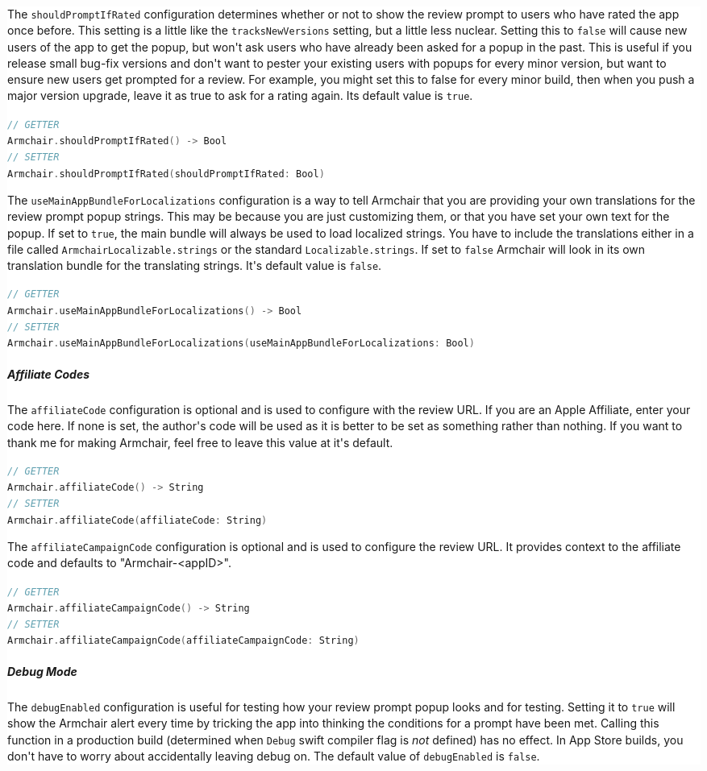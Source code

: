 The `shouldPromptIfRated` configuration determines whether or not to show the review prompt to users who have rated the app once before. This setting is a little like the `tracksNewVersions` setting, but a little less nuclear. Setting this to `false` will cause new users of the app to get the popup, but won't ask users who have already been asked for a popup in the past. This is useful if you release small bug-fix versions and don't want to pester your existing users with popups for every minor version, but want to ensure new users get prompted for a review. For example, you might set this to false for every minor build, then when you push a major version upgrade, leave it as true to ask for a rating again. Its default value is `true`.

```swift
// GETTER
Armchair.shouldPromptIfRated() -> Bool
// SETTER
Armchair.shouldPromptIfRated(shouldPromptIfRated: Bool)
```

The `useMainAppBundleForLocalizations` configuration is a way to tell Armchair that you are providing your own translations for the review prompt popup strings. This may be because you are just customizing them, or that you have set your own text for the popup. If set to `true`, the main bundle will always be used to load localized strings. You have to include the translations either in a file called `ArmchairLocalizable.strings` or the standard `Localizable.strings`. If set to `false` Armchair will look in its own translation bundle for the translating strings. It's default value is `false`.

```swift
// GETTER
Armchair.useMainAppBundleForLocalizations() -> Bool
// SETTER
Armchair.useMainAppBundleForLocalizations(useMainAppBundleForLocalizations: Bool)
```

##### Affiliate Codes

The `affiliateCode` configuration is optional and is used to configure with the review URL. If you are an Apple Affiliate, enter your code here. If none is set, the author's code will be used as it is better to be set as something rather than nothing. If you want to thank me for making Armchair, feel free to leave this value at it's default.

```swift
// GETTER
Armchair.affiliateCode() -> String
// SETTER
Armchair.affiliateCode(affiliateCode: String)
```

The `affiliateCampaignCode` configuration is optional and is used to configure the review URL. It provides context to the affiliate code and defaults to "Armchair-\<appID\>".

```swift
// GETTER
Armchair.affiliateCampaignCode() -> String
// SETTER
Armchair.affiliateCampaignCode(affiliateCampaignCode: String)
```

##### Debug Mode

The `debugEnabled` configuration is useful for testing how your review prompt popup looks and for testing. Setting it to `true` will show the Armchair alert every time by tricking the app into thinking the conditions for a prompt have been met. Calling this function in a production build (determined when `Debug` swift compiler flag is *not* defined) has no effect. In App Store builds, you don't have to worry about accidentally leaving debug on. The default value of `debugEnabled` is `false`.
